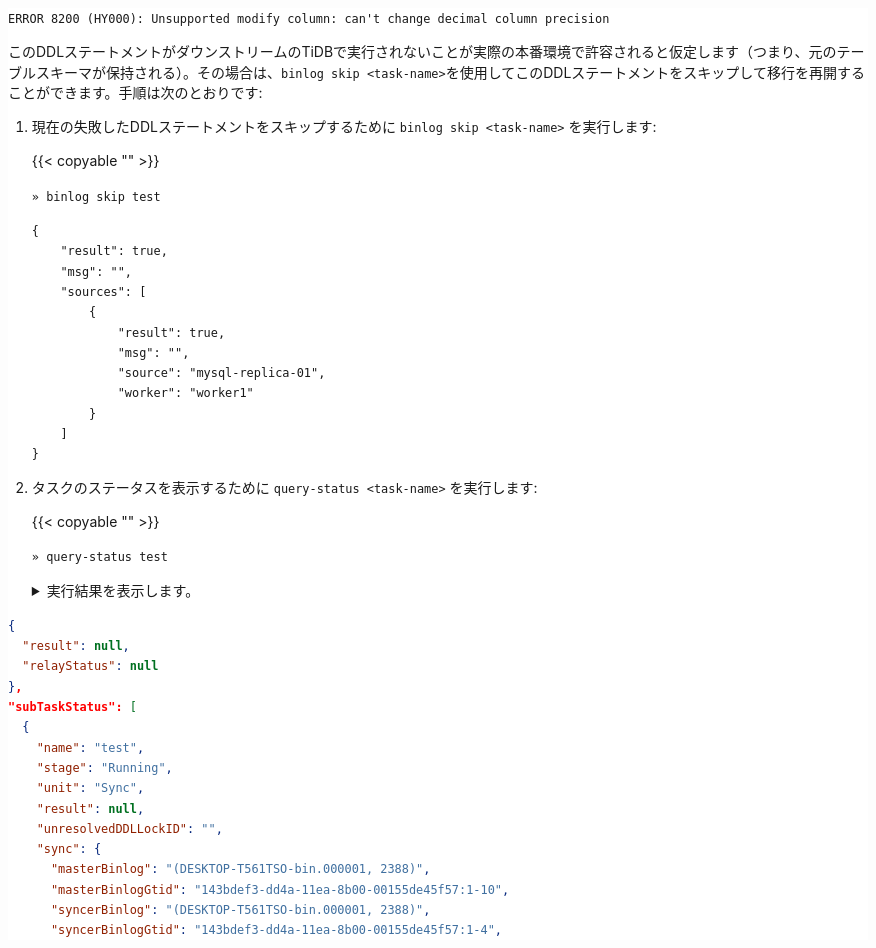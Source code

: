 ```
ERROR 8200 (HY000): Unsupported modify column: can't change decimal column precision
```

このDDLステートメントがダウンストリームのTiDBで実行されないことが実際の本番環境で許容されると仮定します（つまり、元のテーブルスキーマが保持される）。その場合は、`binlog skip <task-name>`を使用してこのDDLステートメントをスキップして移行を再開することができます。手順は次のとおりです:

1. 現在の失敗したDDLステートメントをスキップするために `binlog skip <task-name>` を実行します:

    {{< copyable "" >}}

    ```bash
    » binlog skip test
    ```

    ```
    {
        "result": true,
        "msg": "",
        "sources": [
            {
                "result": true,
                "msg": "",
                "source": "mysql-replica-01",
                "worker": "worker1"
            }
        ]
    }
    ```

2. タスクのステータスを表示するために `query-status <task-name>` を実行します:

    {{< copyable "" >}}

    ```bash
    » query-status test
    ```

    <details><summary> 実行結果を表示します。</summary>

    ```

    {
        "result": true,
        "msg": "",
        "sources": [
            {
                "result": true,
                "msg": "",
                "sourceStatus": {
                    "source": "mysql-replica-01",
                    "worker": "worker1",
```json
{
  "result": null,
  "relayStatus": null
},
"subTaskStatus": [
  {
    "name": "test",
    "stage": "Running",
    "unit": "Sync",
    "result": null,
    "unresolvedDDLLockID": "",
    "sync": {
      "masterBinlog": "(DESKTOP-T561TSO-bin.000001, 2388)",
      "masterBinlogGtid": "143bdef3-dd4a-11ea-8b00-00155de45f57:1-10",
      "syncerBinlog": "(DESKTOP-T561TSO-bin.000001, 2388)",
      "syncerBinlogGtid": "143bdef3-dd4a-11ea-8b00-00155de45f57:1-4",
```
